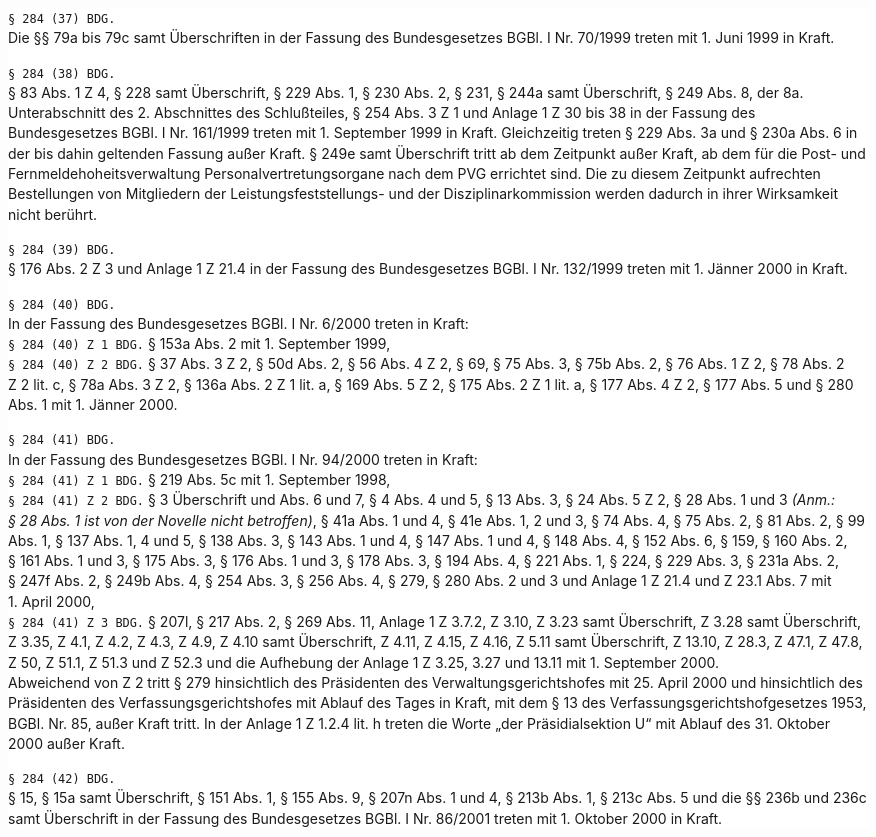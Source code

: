 `§ 284 (37) BDG.`  
Die §§ 79a bis 79c samt Überschriften in der Fassung des Bundesgesetzes BGBl. I Nr. 70/1999 treten mit 1. Juni 1999 in Kraft.

`§ 284 (38) BDG.`  
§ 83 Abs. 1 Z 4, § 228 samt Überschrift, § 229 Abs. 1, § 230 Abs. 2, § 231, § 244a samt Überschrift, § 249 Abs. 8, der 8a. Unterabschnitt des 2. Abschnittes des Schlußteiles, § 254 Abs. 3 Z 1 und Anlage 1 Z 30 bis 38 in der Fassung des Bundesgesetzes BGBl. I Nr. 161/1999 treten mit 1. September 1999 in Kraft. Gleichzeitig treten § 229 Abs. 3a und § 230a Abs. 6 in der bis dahin geltenden Fassung außer Kraft. § 249e samt Überschrift tritt ab dem Zeitpunkt außer Kraft, ab dem für die Post- und Fernmeldehoheitsverwaltung Personalvertretungsorgane nach dem PVG errichtet sind. Die zu diesem Zeitpunkt aufrechten Bestellungen von Mitgliedern der Leistungsfeststellungs- und der Disziplinarkommission werden dadurch in ihrer Wirksamkeit nicht berührt.

`§ 284 (39) BDG.`  
§ 176 Abs. 2 Z 3 und Anlage 1 Z 21.4 in der Fassung des Bundesgesetzes BGBl. I Nr. 132/1999 treten mit 1. Jänner 2000 in Kraft.

`§ 284 (40) BDG.`  
In der Fassung des Bundesgesetzes BGBl. I Nr. 6/2000 treten in Kraft:  
`§ 284 (40) Z 1 BDG.`
§ 153a Abs. 2 mit 1. September 1999,  
`§ 284 (40) Z 2 BDG.`
§ 37 Abs. 3 Z 2, § 50d Abs. 2, § 56 Abs. 4 Z 2, § 69, § 75 Abs. 3, § 75b Abs. 2, § 76 Abs. 1 Z 2, § 78 Abs. 2 Z 2 lit. c, § 78a Abs. 3 Z 2, § 136a Abs. 2 Z 1 lit. a, § 169 Abs. 5 Z 2, § 175 Abs. 2 Z 1 lit. a, § 177 Abs. 4 Z 2, § 177 Abs. 5 und § 280 Abs. 1 mit 1. Jänner 2000.

`§ 284 (41) BDG.`  
In der Fassung des Bundesgesetzes BGBl. I Nr. 94/2000 treten in Kraft:  
`§ 284 (41) Z 1 BDG.`
§ 219 Abs. 5c mit 1. September 1998,  
`§ 284 (41) Z 2 BDG.`
§ 3 Überschrift und Abs. 6 und 7, § 4 Abs. 4 und 5, § 13 Abs. 3, § 24 Abs. 5 Z 2, § 28 Abs. 1 und 3 *(Anm.: § 28 Abs. 1 ist von der Novelle nicht betroffen)*, § 41a Abs. 1 und 4, § 41e Abs. 1, 2 und 3, § 74 Abs. 4, § 75 Abs. 2, § 81 Abs. 2, § 99 Abs. 1, § 137 Abs. 1, 4 und 5, § 138 Abs. 3, § 143 Abs. 1 und 4, § 147 Abs. 1 und 4, § 148 Abs. 4, § 152 Abs. 6, § 159, § 160 Abs. 2, § 161 Abs. 1 und 3, § 175 Abs. 3, § 176 Abs. 1 und 3, § 178 Abs. 3, § 194 Abs. 4, § 221 Abs. 1, § 224, § 229 Abs. 3, § 231a Abs. 2, § 247f Abs. 2, § 249b Abs. 4, § 254 Abs. 3, § 256 Abs. 4, § 279, § 280 Abs. 2 und 3 und Anlage 1 Z 21.4 und Z 23.1 Abs. 7 mit 1. April 2000,  
`§ 284 (41) Z 3 BDG.`
§ 207l, § 217 Abs. 2, § 269 Abs. 11, Anlage 1 Z 3.7.2, Z 3.10, Z 3.23 samt Überschrift, Z 3.28 samt Überschrift, Z 3.35, Z 4.1, Z 4.2, Z 4.3, Z 4.9, Z 4.10 samt Überschrift, Z 4.11, Z 4.15, Z 4.16, Z 5.11 samt Überschrift, Z 13.10, Z 28.3, Z 47.1, Z 47.8, Z 50, Z 51.1, Z 51.3 und Z 52.3 und die Aufhebung der Anlage 1 Z 3.25, 3.27 und 13.11 mit 1. September 2000.  
Abweichend von Z 2 tritt § 279 hinsichtlich des Präsidenten des Verwaltungsgerichtshofes mit 25. April 2000 und hinsichtlich des Präsidenten des Verfassungsgerichtshofes mit Ablauf des Tages in Kraft, mit dem § 13 des Verfassungsgerichtshofgesetzes 1953, BGBl. Nr. 85, außer Kraft tritt. In der Anlage 1 Z 1.2.4 lit. h treten die Worte „der Präsidialsektion U“ mit Ablauf des 31. Oktober 2000 außer Kraft.

`§ 284 (42) BDG.`  
§ 15, § 15a samt Überschrift, § 151 Abs. 1, § 155 Abs. 9, § 207n Abs. 1 und 4, § 213b Abs. 1, § 213c Abs. 5 und die §§ 236b und 236c samt Überschrift in der Fassung des Bundesgesetzes BGBl. I Nr. 86/2001 treten mit 1. Oktober 2000 in Kraft.
